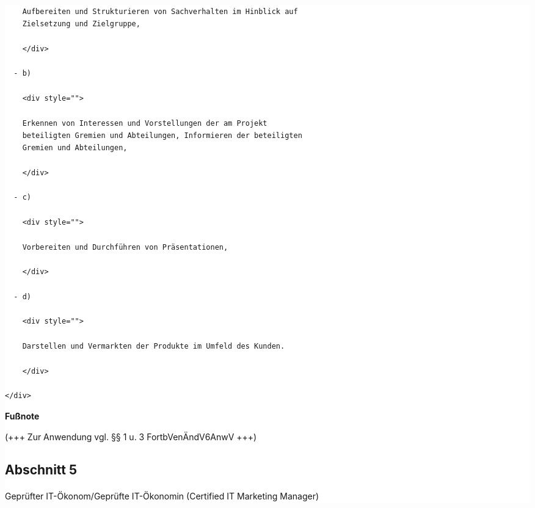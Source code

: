         Aufbereiten und Strukturieren von Sachverhalten im Hinblick auf
        Zielsetzung und Zielgruppe,
        
        </div>
    
      - b)
        
        <div style="">
        
        Erkennen von Interessen und Vorstellungen der am Projekt
        beteiligten Gremien und Abteilungen, Informieren der beteiligten
        Gremien und Abteilungen,
        
        </div>
    
      - c)
        
        <div style="">
        
        Vorbereiten und Durchführen von Präsentationen,
        
        </div>
    
      - d)
        
        <div style="">
        
        Darstellen und Vermarkten der Produkte im Umfeld des Kunden.
        
        </div>
    
    </div>

</div>

</div>

</div>

</div>

<div>

  
**Fußnote**

<div class="jnhtml">

<div>

<div class="jurAbsatz">

(+++ Zur Anwendung vgl. §§ 1 u. 3 FortbVenÄndV6AnwV +++)

</div>

</div>

</div>

</div>

<span id="BJNR154700002BJNG001000000.html"></span>

## Abschnitt 5  
Geprüfter IT-Ökonom/Geprüfte IT-Ökonomin (Certified IT Marketing Manager)
